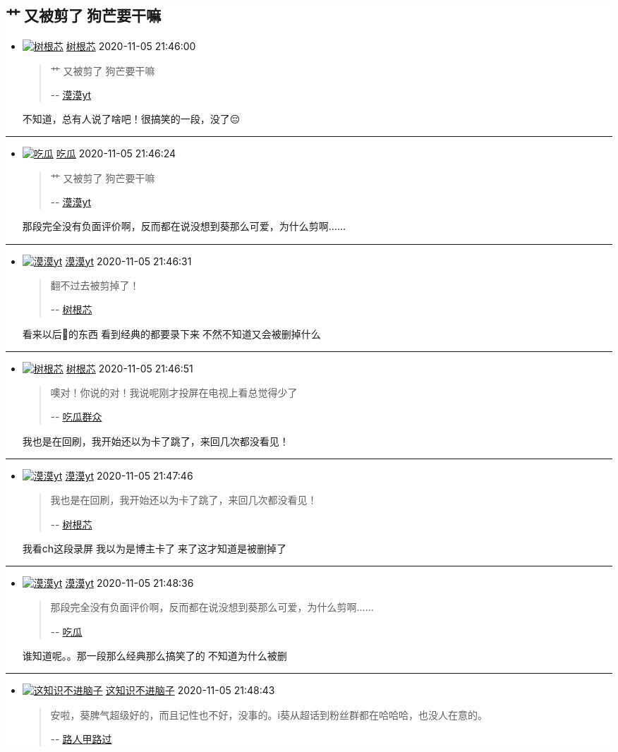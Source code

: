   艹 又被剪了 狗芒要干嘛  
---
* [![树根芯](https://img3.doubanio.com/icon/u150517926-1.jpg)](https://www.douban.com/people/150517926/)    [树根芯](https://www.douban.com/people/150517926/)    2020-11-05 21:46:00  
  >艹 又被剪了 狗芒要干嘛  
  >
  >-- [漠漠yt](https://www.douban.com/people/223048792/)  
  
  不知道，总有人说了啥吧！很搞笑的一段，没了😔  
---
* [![吃瓜](https://img2.doubanio.com/icon/u219893584-2.jpg)](https://www.douban.com/people/219893584/)    [吃瓜](https://www.douban.com/people/219893584/)    2020-11-05 21:46:24  
  >艹 又被剪了 狗芒要干嘛  
  >
  >-- [漠漠yt](https://www.douban.com/people/223048792/)  
  
  那段完全没有负面评价啊，反而都在说没想到葵那么可爱，为什么剪啊……  
---
* [![漠漠yt](https://img3.doubanio.com/icon/u223048792-1.jpg)](https://www.douban.com/people/223048792/)    [漠漠yt](https://www.douban.com/people/223048792/)    2020-11-05 21:46:31  
  >翻不过去被剪掉了！  
  >
  >-- [树根芯](https://www.douban.com/people/150517926/)  
  
  看来以后🥭的东西 看到经典的都要录下来 不然不知道又会被删掉什么  
---
* [![树根芯](https://img3.doubanio.com/icon/u150517926-1.jpg)](https://www.douban.com/people/150517926/)    [树根芯](https://www.douban.com/people/150517926/)    2020-11-05 21:46:51  
  >噢对！你说的对！我说呢刚才投屏在电视上看总觉得少了  
  >
  >-- [吃瓜群众](https://www.douban.com/people/197424509/)  
  
  我也是在回刷，我开始还以为卡了跳了，来回几次都没看见！  
---
* [![漠漠yt](https://img3.doubanio.com/icon/u223048792-1.jpg)](https://www.douban.com/people/223048792/)    [漠漠yt](https://www.douban.com/people/223048792/)    2020-11-05 21:47:46  
  >我也是在回刷，我开始还以为卡了跳了，来回几次都没看见！  
  >
  >-- [树根芯](https://www.douban.com/people/150517926/)  
  
  我看ch这段录屏 我以为是博主卡了  来了这才知道是被删掉了  
---
* [![漠漠yt](https://img3.doubanio.com/icon/u223048792-1.jpg)](https://www.douban.com/people/223048792/)    [漠漠yt](https://www.douban.com/people/223048792/)    2020-11-05 21:48:36  
  >那段完全没有负面评价啊，反而都在说没想到葵那么可爱，为什么剪啊……  
  >
  >-- [吃瓜](https://www.douban.com/people/219893584/)  
  
  谁知道呢。。那一段那么经典那么搞笑了的 不知道为什么被删  
---
* [![这知识不进脑子](https://img2.doubanio.com/icon/u210998089-2.jpg)](https://www.douban.com/people/210998089/)    [这知识不进脑子](https://www.douban.com/people/210998089/)    2020-11-05 21:48:43  
  >安啦，葵脾气超级好的，而且记性也不好，没事的。i葵从超话到粉丝群都在哈哈哈，也没人在意的。  
  >
  >-- [路人甲路过](https://www.douban.com/people/223824345/)  
  